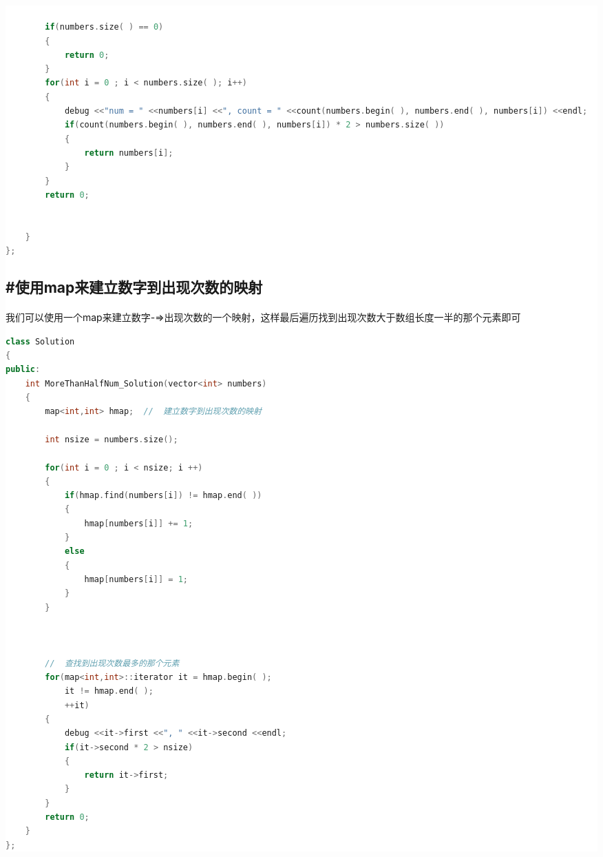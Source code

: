 ```cpp

        if(numbers.size( ) == 0)
        {
            return 0;
        }
        for(int i = 0 ; i < numbers.size( ); i++)
        {
            debug <<"num = " <<numbers[i] <<", count = " <<count(numbers.begin( ), numbers.end( ), numbers[i]) <<endl;
            if(count(numbers.begin( ), numbers.end( ), numbers[i]) * 2 > numbers.size( ))
            {
                return numbers[i];
            }
        }
        return 0;


    }
};
```

#使用map来建立数字到出现次数的映射
-------

我们可以使用一个map来建立数字-=>出现次数的一个映射，这样最后遍历找到出现次数大于数组长度一半的那个元素即可
```cpp
class Solution
{
public:
    int MoreThanHalfNum_Solution(vector<int> numbers)
    {
        map<int,int> hmap;  //  建立数字到出现次数的映射

        int nsize = numbers.size();

        for(int i = 0 ; i < nsize; i ++)
        {
            if(hmap.find(numbers[i]) != hmap.end( ))
            {
                hmap[numbers[i]] += 1;
            }
            else
            {
                hmap[numbers[i]] = 1;
            }
        }



        //  查找到出现次数最多的那个元素
        for(map<int,int>::iterator it = hmap.begin( );
            it != hmap.end( );
            ++it)
        {
            debug <<it->first <<", " <<it->second <<endl;
            if(it->second * 2 > nsize)
            {
                return it->first;
            }
        }
        return 0;
    }
};
```